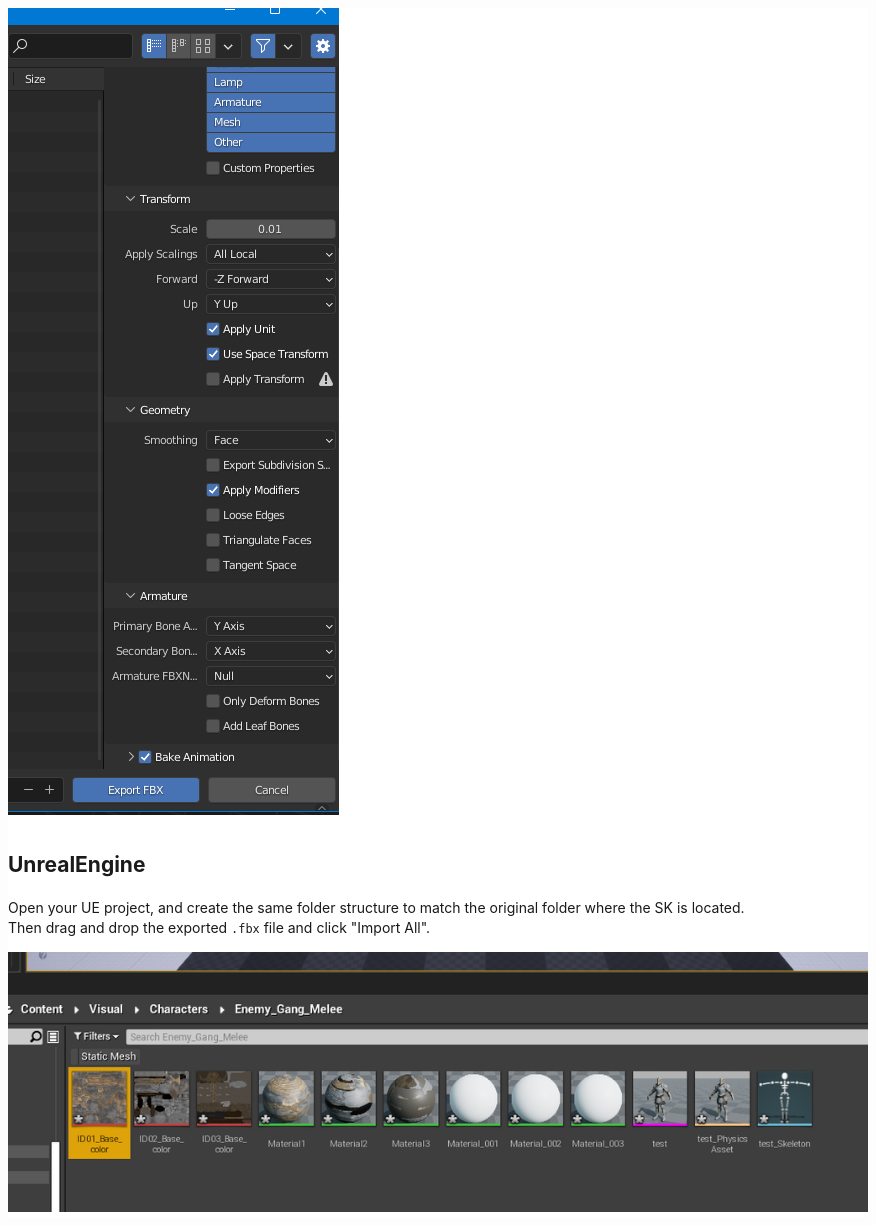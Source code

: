 ![](/Media/SKSwap/16.png)



## UnrealEngine
Open your UE project, and create the same folder structure to match the original folder where the SK is located.<br>
Then drag and drop the exported `.fbx` file and click "Import All".

![](/Media/SKSwap/ue1.png)